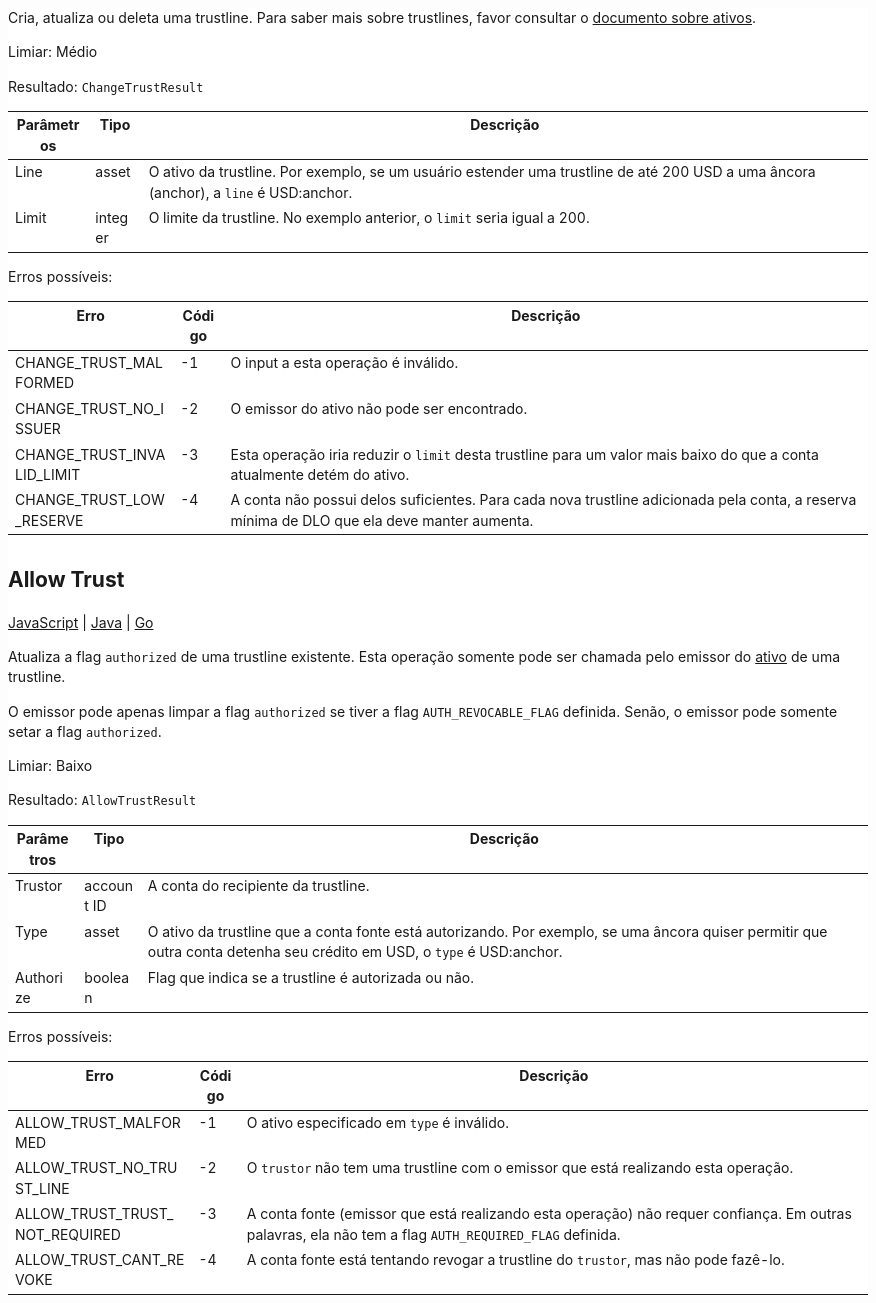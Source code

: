Cria, atualiza ou deleta uma trustline. Para saber mais sobre trustlines, favor consultar o [documento sobre ativos](./assets.md).

Limiar: Médio

Resultado: `ChangeTrustResult`

|Parâmetros| Tipo| Descrição|
| --- | --- | --- |
|Line| asset| O ativo da trustline. Por exemplo, se um usuário estender uma trustline de até 200 USD a uma âncora (anchor), a `line` é USD:anchor.|
|Limit| integer| O limite da trustline. No exemplo anterior, o `limit` seria igual a 200.|

Erros possíveis:

| Erro | Código | Descrição |
| ----- | ---- | ------|
|CHANGE_TRUST_MALFORMED| -1| O input a esta operação é inválido.|
|CHANGE_TRUST_NO_ISSUER| -2| O emissor do ativo não pode ser encontrado. |
|CHANGE_TRUST_INVALID_LIMIT| -3| Esta operação iria reduzir o `limit` desta trustline para um valor mais baixo do que a conta atualmente detém do ativo.|
|CHANGE_TRUST_LOW_RESERVE| -4| A conta não possui delos suficientes. Para cada nova trustline adicionada pela conta, a reserva mínima de DLO que ela deve manter aumenta.|



## Allow Trust
[JavaScript](http://aiblocks.github.io/js-aiblocks-sdk/Operation.html#.allowTrust) | [Java](http://aiblocks.github.io/java-aiblocks-sdk/org/aiblocks/sdk/AllowTrustOperation.Builder.html) | [Go](https://godoc.org/github.com/aiblocks/go/build#AllowTrustBuilder)

Atualiza a flag `authorized` de uma trustline existente. Esta operação somente pode ser chamada pelo emissor do [ativo](./assets.md) de uma trustline.

O emissor pode apenas limpar a flag `authorized` se tiver a flag `AUTH_REVOCABLE_FLAG` definida.
Senão, o emissor pode somente setar a flag `authorized`.

Limiar: Baixo

Resultado: `AllowTrustResult`

|Parâmetros| Tipo| Descrição|
| --- | --- | --- |
|Trustor| account ID| A conta do recipiente da trustline.|
|Type| asset | O ativo da trustline que a conta fonte está autorizando. Por exemplo, se uma âncora quiser permitir que outra conta detenha seu crédito em USD, o `type` é USD:anchor.|
|Authorize| boolean| Flag que indica se a trustline é autorizada ou não.|

Erros possíveis:

| Erro | Código | Descrição |
| ----- | ---- | ------|
|ALLOW_TRUST_MALFORMED| -1| O ativo especificado em `type` é inválido.|
|ALLOW_TRUST_NO_TRUST_LINE| -2| O `trustor` não tem uma trustline com o emissor que está realizando esta operação.|
|ALLOW_TRUST_TRUST_NOT_REQUIRED| -3| A conta fonte (emissor que está realizando esta operação) não requer confiança. Em outras palavras, ela não tem a flag `AUTH_REQUIRED_FLAG` definida.|
|ALLOW_TRUST_CANT_REVOKE| -4| A conta fonte está tentando revogar a trustline do `trustor`, mas não pode fazê-lo.|
